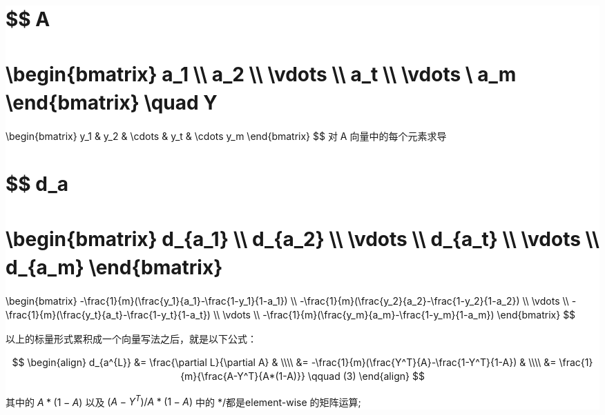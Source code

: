 $$
A
=
\begin{bmatrix}
   a_1 \\\\
   a_2 \\\\
   \vdots \\\\
   a_t \\\\
   \vdots \\
   a_m
\end{bmatrix} \quad
Y
=
\begin{bmatrix}
   y_1 & y_2 & \cdots & y_t & \cdots y_m
\end{bmatrix}
$$
对 A 向量中的每个元素求导

$$
d_a
=
\begin{bmatrix}
   d_{a_1} \\\\
   d_{a_2} \\\\
   \vdots \\\\
   d_{a_t} \\\\
   \vdots \\\\
   d_{a_m}
\end{bmatrix}
=
\begin{bmatrix}
   -\frac{1}{m}(\frac{y_1}{a_1}-\frac{1-y_1}{1-a_1}) \\\\
   -\frac{1}{m}(\frac{y_2}{a_2}-\frac{1-y_2}{1-a_2}) \\\\
   \vdots \\\\
   -\frac{1}{m}(\frac{y_t}{a_t}-\frac{1-y_t}{1-a_t}) \\\\
   \vdots \\\\
   -\frac{1}{m}(\frac{y_m}{a_m}-\frac{1-y_m}{1-a_m})
\end{bmatrix}
$$

以上的标量形式累积成一个向量写法之后，就是以下公式：

$$
\begin{align}
d_{a^{L}} &= \frac{\partial L}{\partial A} & \\\\
&= -\frac{1}{m}(\frac{Y^T}{A}-\frac{1-Y^T}{1-A}) & \\\\
&= \frac{1}{m}{\frac{A-Y^T}{A*(1-A)}} \qquad (3)
\end{align}
$$

其中的 $A*(1-A)$ 以及 $(A-Y^T)/A*(1-A)$ 中的 $*/$都是element-wise 的矩阵运算;
